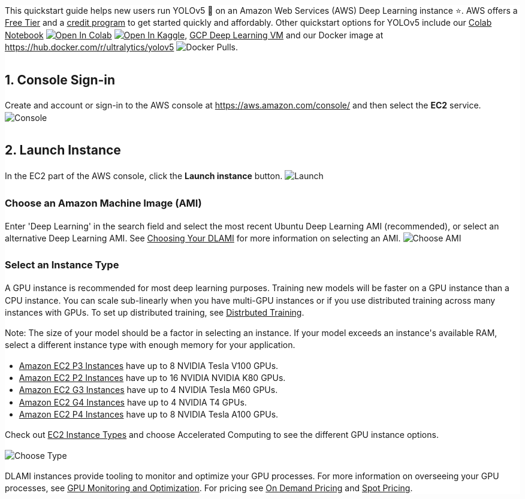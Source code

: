 This quickstart guide helps new users run YOLOv5 🚀 on an Amazon Web Services (AWS) Deep Learning instance ⭐. AWS offers a [Free Tier](https://aws.amazon.com/free/) and a [credit program](https://aws.amazon.com/activate/) to get started quickly and affordably. Other quickstart options for YOLOv5 include our [Colab Notebook](https://colab.research.google.com/github/ultralytics/yolov5/blob/master/tutorial.ipynb) <a href="https://colab.research.google.com/github/ultralytics/yolov5/blob/master/tutorial.ipynb"><img src="https://colab.research.google.com/assets/colab-badge.svg" alt="Open In Colab"></a> <a href="https://www.kaggle.com/ultralytics/yolov5"><img src="https://kaggle.com/static/images/open-in-kaggle.svg" alt="Open In Kaggle"></a>, [GCP Deep Learning VM](https://github.com/ultralytics/yolov5/wiki/GCP-Quickstart) and our Docker image at https://hub.docker.com/r/ultralytics/yolov5 ![Docker Pulls](https://img.shields.io/docker/pulls/ultralytics/yolov5?logo=docker).

## 1. Console Sign-in

Create and account or sign-in to the AWS console at https://aws.amazon.com/console/ and then select the **EC2** service.
<img width="800" alt="Console" src="https://user-images.githubusercontent.com/26833433/106323804-debddd00-622c-11eb-997f-b8217dc0e975.png">


## 2. Launch Instance

In the EC2 part of the AWS console, click the **Launch instance** button.
<img width="800" alt="Launch" src="https://user-images.githubusercontent.com/26833433/106323950-204e8800-622d-11eb-915d-5c90406973ea.png">


### Choose an Amazon Machine Image (AMI)
Enter 'Deep Learning' in the search field and select the most recent Ubuntu Deep Learning AMI (recommended), or select an alternative Deep Learning AMI. See [Choosing Your DLAMI](https://docs.aws.amazon.com/dlami/latest/devguide/options.html) for more information on selecting an AMI.
<img width="800" alt="Choose AMI" src="https://user-images.githubusercontent.com/26833433/106326107-c9e34880-6230-11eb-97c9-3b5fc2f4e2ff.png">

### Select an Instance Type

A GPU instance is recommended for most deep learning purposes. Training new models will be faster on a GPU instance than a CPU instance. You can scale sub-linearly when you have multi-GPU instances or if you use distributed training across many instances with GPUs. To set up distributed training, see [Distrbuted Training](https://docs.aws.amazon.com/dlami/latest/devguide/distributed-training.html).

Note: The size of your model should be a factor in selecting an instance. If your model exceeds an instance's available RAM, select a different instance type with enough memory for your application.

* [Amazon EC2 P3 Instances](https://aws.amazon.com/ec2/instance-types/p3/) have up to 8 NVIDIA Tesla V100 GPUs.
* [Amazon EC2 P2 Instances](https://aws.amazon.com/ec2/instance-types/p2/) have up to 16 NVIDIA NVIDIA K80 GPUs.
* [Amazon EC2 G3 Instances](https://aws.amazon.com/ec2/instance-types/g3/) have up to 4 NVIDIA Tesla M60 GPUs.
* [Amazon EC2 G4 Instances](https://aws.amazon.com/ec2/instance-types/g4/) have up to 4 NVIDIA T4 GPUs.
* [Amazon EC2 P4 Instances](https://aws.amazon.com/ec2/instance-types/p4/) have up to 8 NVIDIA Tesla A100 GPUs.

Check out [EC2 Instance Types](https://aws.amazon.com/ec2/instance-types/) and choose Accelerated Computing to see the different GPU instance options.

<img width="800" alt="Choose Type" src="https://user-images.githubusercontent.com/26833433/106324624-52141e80-622e-11eb-9662-1a376d9c887d.png">

DLAMI instances provide tooling to monitor and optimize your GPU processes. For more information on overseeing your GPU processes, see [GPU Monitoring and Optimization](https://docs.aws.amazon.com/dlami/latest/devguide/tutorial-gpu.html). For pricing see [On Demand Pricing](https://aws.amazon.com/ec2/pricing/on-demand/) and [Spot Pricing](https://aws.amazon.com/ec2/spot/pricing/).
